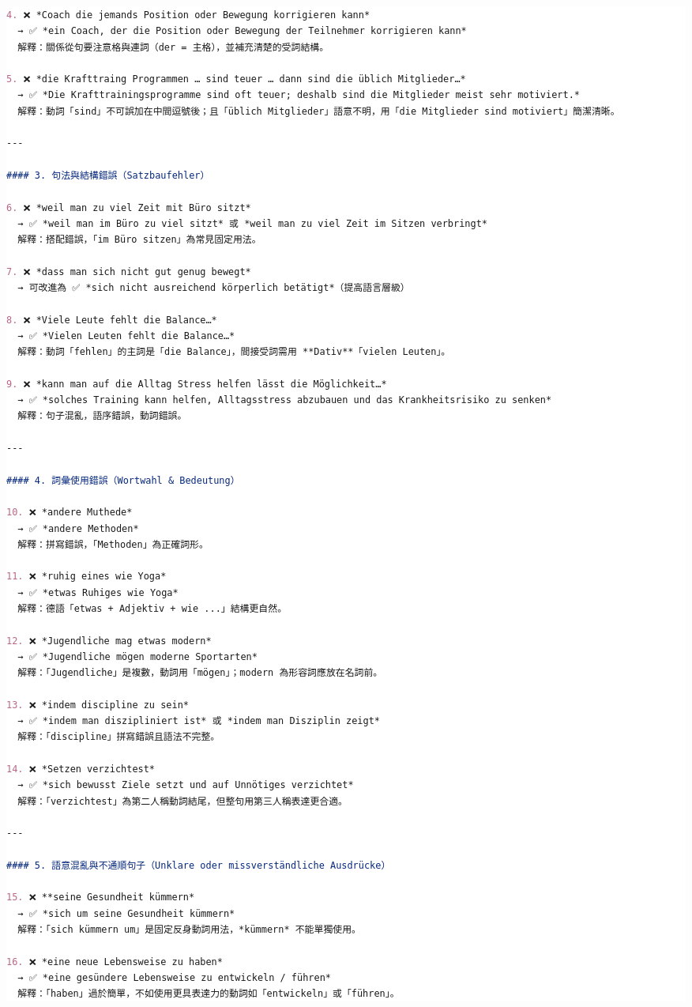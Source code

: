 ```md
4. ❌ *Coach die jemands Position oder Bewegung korrigieren kann*  
  → ✅ *ein Coach, der die Position oder Bewegung der Teilnehmer korrigieren kann*  
  解釋：關係從句要注意格與連詞（der = 主格），並補充清楚的受詞結構。

5. ❌ *die Krafttraing Programmen … sind teuer … dann sind die üblich Mitglieder…*  
  → ✅ *Die Krafttrainingsprogramme sind oft teuer; deshalb sind die Mitglieder meist sehr motiviert.*  
  解釋：動詞「sind」不可誤加在中間逗號後；且「üblich Mitglieder」語意不明，用「die Mitglieder sind motiviert」簡潔清晰。

---

#### 3. 句法與結構錯誤（Satzbaufehler）

6. ❌ *weil man zu viel Zeit mit Büro sitzt*  
  → ✅ *weil man im Büro zu viel sitzt* 或 *weil man zu viel Zeit im Sitzen verbringt*  
  解釋：搭配錯誤，「im Büro sitzen」為常見固定用法。

7. ❌ *dass man sich nicht gut genug bewegt*  
  → 可改進為 ✅ *sich nicht ausreichend körperlich betätigt*（提高語言層級）

8. ❌ *Viele Leute fehlt die Balance…*  
  → ✅ *Vielen Leuten fehlt die Balance…*  
  解釋：動詞「fehlen」的主詞是「die Balance」，間接受詞需用 **Dativ**「vielen Leuten」。

9. ❌ *kann man auf die Alltag Stress helfen lässt die Möglichkeit…*  
  → ✅ *solches Training kann helfen, Alltagsstress abzubauen und das Krankheitsrisiko zu senken*  
  解釋：句子混亂，語序錯誤，動詞錯誤。

---

#### 4. 詞彙使用錯誤（Wortwahl & Bedeutung）

10. ❌ *andere Muthede*  
  → ✅ *andere Methoden*  
  解釋：拼寫錯誤，「Methoden」為正確詞形。

11. ❌ *ruhig eines wie Yoga*  
  → ✅ *etwas Ruhiges wie Yoga*  
  解釋：德語「etwas + Adjektiv + wie ...」結構更自然。

12. ❌ *Jugendliche mag etwas modern*  
  → ✅ *Jugendliche mögen moderne Sportarten*  
  解釋：「Jugendliche」是複數，動詞用「mögen」；modern 為形容詞應放在名詞前。

13. ❌ *indem discipline zu sein*  
  → ✅ *indem man diszipliniert ist* 或 *indem man Disziplin zeigt*  
  解釋：「discipline」拼寫錯誤且語法不完整。

14. ❌ *Setzen verzichtest*  
  → ✅ *sich bewusst Ziele setzt und auf Unnötiges verzichtet*  
  解釋：「verzichtest」為第二人稱動詞結尾，但整句用第三人稱表達更合適。

---

#### 5. 語意混亂與不通順句子（Unklare oder missverständliche Ausdrücke）

15. ❌ **seine Gesundheit kümmern*  
  → ✅ *sich um seine Gesundheit kümmern*  
  解釋：「sich kümmern um」是固定反身動詞用法，*kümmern* 不能單獨使用。

16. ❌ *eine neue Lebensweise zu haben*  
  → ✅ *eine gesündere Lebensweise zu entwickeln / führen*  
  解釋：「haben」過於簡單，不如使用更具表達力的動詞如「entwickeln」或「führen」。
```
